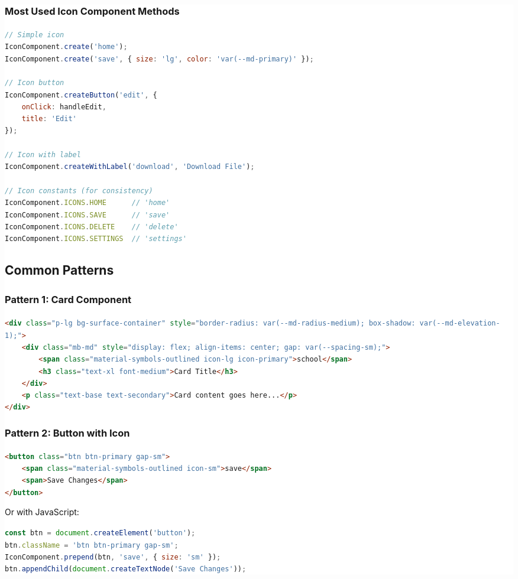 ### Most Used Icon Component Methods

```javascript
// Simple icon
IconComponent.create('home');
IconComponent.create('save', { size: 'lg', color: 'var(--md-primary)' });

// Icon button
IconComponent.createButton('edit', { 
    onClick: handleEdit,
    title: 'Edit'
});

// Icon with label
IconComponent.createWithLabel('download', 'Download File');

// Icon constants (for consistency)
IconComponent.ICONS.HOME      // 'home'
IconComponent.ICONS.SAVE      // 'save'
IconComponent.ICONS.DELETE    // 'delete'
IconComponent.ICONS.SETTINGS  // 'settings'
```

## Common Patterns

### Pattern 1: Card Component

```html
<div class="p-lg bg-surface-container" style="border-radius: var(--md-radius-medium); box-shadow: var(--md-elevation-1);">
    <div class="mb-md" style="display: flex; align-items: center; gap: var(--spacing-sm);">
        <span class="material-symbols-outlined icon-lg icon-primary">school</span>
        <h3 class="text-xl font-medium">Card Title</h3>
    </div>
    <p class="text-base text-secondary">Card content goes here...</p>
</div>
```

### Pattern 2: Button with Icon

```html
<button class="btn btn-primary gap-sm">
    <span class="material-symbols-outlined icon-sm">save</span>
    <span>Save Changes</span>
</button>
```

Or with JavaScript:

```javascript
const btn = document.createElement('button');
btn.className = 'btn btn-primary gap-sm';
IconComponent.prepend(btn, 'save', { size: 'sm' });
btn.appendChild(document.createTextNode('Save Changes'));
```
